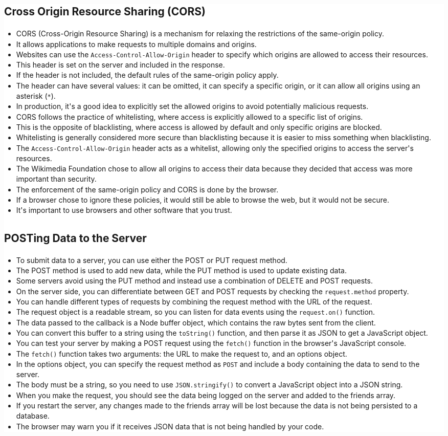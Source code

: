 ## Cross Origin Resource Sharing (CORS)
- CORS (Cross-Origin Resource Sharing) is a mechanism for relaxing the restrictions of the same-origin policy.
- It allows applications to make requests to multiple domains and origins.
- Websites can use the `Access-Control-Allow-Origin` header to specify which origins are allowed to access their resources.
- This header is set on the server and included in the response.
- If the header is not included, the default rules of the same-origin policy apply.
- The header can have several values: it can be omitted, it can specify a specific origin, or it can allow all origins using an asterisk (`*`).
- In production, it's a good idea to explicitly set the allowed origins to avoid potentially malicious requests.
- CORS follows the practice of whitelisting, where access is explicitly allowed to a specific list of origins.
- This is the opposite of blacklisting, where access is allowed by default and only specific origins are blocked.
- Whitelisting is generally considered more secure than blacklisting because it is easier to miss something when blacklisting.
- The `Access-Control-Allow-Origin` header acts as a whitelist, allowing only the specified origins to access the server's resources.
- The Wikimedia Foundation chose to allow all origins to access their data because they decided that access was more important than security.
- The enforcement of the same-origin policy and CORS is done by the browser.
- If a browser chose to ignore these policies, it would still be able to browse the web, but it would not be secure.
- It's important to use browsers and other software that you trust.

## POSTing Data to the Server
- To submit data to a server, you can use either the POST or PUT request method.
- The POST method is used to add new data, while the PUT method is used to update existing data.
- Some servers avoid using the PUT method and instead use a combination of DELETE and POST requests.
- On the server side, you can differentiate between GET and POST requests by checking the `request.method` property.
- You can handle different types of requests by combining the request method with the URL of the request.
- The request object is a readable stream, so you can listen for data events using the `request.on()` function.
- The data passed to the callback is a Node buffer object, which contains the raw bytes sent from the client.
- You can convert this buffer to a string using the `toString()` function, and then parse it as JSON to get a JavaScript object.
- You can test your server by making a POST request using the `fetch()` function in the browser's JavaScript console.
- The `fetch()` function takes two arguments: the URL to make the request to, and an options object.
- In the options object, you can specify the request method as `POST` and include a body containing the data to send to the server.
- The body must be a string, so you need to use `JSON.stringify()` to convert a JavaScript object into a JSON string.
- When you make the request, you should see the data being logged on the server and added to the friends array.
- If you restart the server, any changes made to the friends array will be lost because the data is not being persisted to a database.
- The browser may warn you if it receives JSON data that is not being handled by your code.


